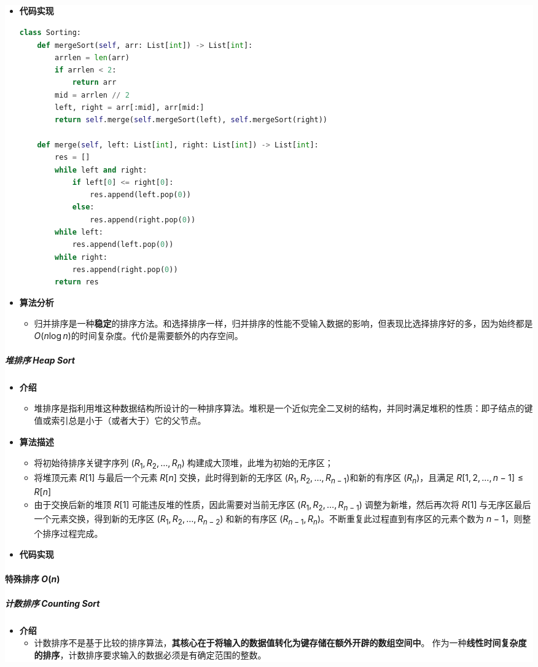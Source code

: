 - **代码实现**

  ```python
  class Sorting:
      def mergeSort(self, arr: List[int]) -> List[int]:
          arrlen = len(arr)
          if arrlen < 2:
              return arr
          mid = arrlen // 2
          left, right = arr[:mid], arr[mid:]
          return self.merge(self.mergeSort(left), self.mergeSort(right))
      
      def merge(self, left: List[int], right: List[int]) -> List[int]:
          res = []
          while left and right:
              if left[0] <= right[0]:
                  res.append(left.pop(0))
              else:
                  res.append(right.pop(0))
          while left:
              res.append(left.pop(0))
          while right:
              res.append(right.pop(0))
          return res
  ```

- **算法分析**

  - 归并排序是一种**稳定**的排序方法。和选择排序一样，归并排序的性能不受输入数据的影响，但表现比选择排序好的多，因为始终都是 $O(n\log n)$的时间复杂度。代价是需要额外的内存空间。



##### 堆排序 Heap Sort

- **介绍**

  - 堆排序是指利用堆这种数据结构所设计的一种排序算法。堆积是一个近似完全二叉树的结构，并同时满足堆积的性质：即子结点的键值或索引总是小于（或者大于）它的父节点。

- **算法描述**

  - 将初始待排序关键字序列 $(R_1,R_2, \dots , R_n)$ 构建成大顶堆，此堆为初始的无序区；
  - 将堆顶元素 $R[1]$ 与最后一个元素 $R[n]$ 交换，此时得到新的无序区 $(R_1, R_2, \dots, R_{n-1})$和新的有序区 $(R_n)$，且满足 $R[1,2,\dots,n-1] \le R[n]$
  - 由于交换后新的堆顶 $R[1]$ 可能违反堆的性质，因此需要对当前无序区 $(R_1,R_2,\dots,R_{n-1})$ 调整为新堆，然后再次将 $R[1]$ 与无序区最后一个元素交换，得到新的无序区 $(R_1,R_2,\dots,R_{n-2})$ 和新的有序区 $(R_{n-1}, R_n)$。不断重复此过程直到有序区的元素个数为 $n-1$，则整个排序过程完成。

- **代码实现**

  ```python
  
  ```



#### 特殊排序 $O(n)$

##### 计数排序 Counting Sort

- **介绍**
  - 计数排序不是基于比较的排序算法，**其核心在于将输入的数据值转化为键存储在额外开辟的数组空间中**。 作为一种**线性时间复杂度的排序**，计数排序要求输入的数据必须是有确定范围的整数。
